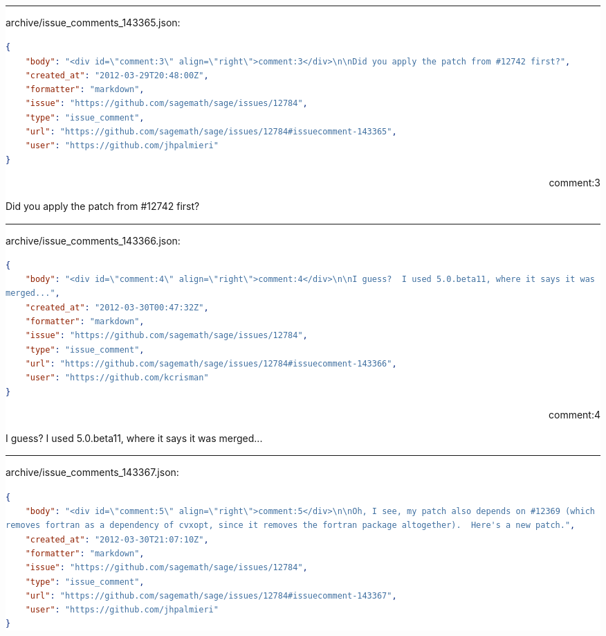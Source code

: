

---

archive/issue_comments_143365.json:
```json
{
    "body": "<div id=\"comment:3\" align=\"right\">comment:3</div>\n\nDid you apply the patch from #12742 first?",
    "created_at": "2012-03-29T20:48:00Z",
    "formatter": "markdown",
    "issue": "https://github.com/sagemath/sage/issues/12784",
    "type": "issue_comment",
    "url": "https://github.com/sagemath/sage/issues/12784#issuecomment-143365",
    "user": "https://github.com/jhpalmieri"
}
```

<div id="comment:3" align="right">comment:3</div>

Did you apply the patch from #12742 first?



---

archive/issue_comments_143366.json:
```json
{
    "body": "<div id=\"comment:4\" align=\"right\">comment:4</div>\n\nI guess?  I used 5.0.beta11, where it says it was merged...",
    "created_at": "2012-03-30T00:47:32Z",
    "formatter": "markdown",
    "issue": "https://github.com/sagemath/sage/issues/12784",
    "type": "issue_comment",
    "url": "https://github.com/sagemath/sage/issues/12784#issuecomment-143366",
    "user": "https://github.com/kcrisman"
}
```

<div id="comment:4" align="right">comment:4</div>

I guess?  I used 5.0.beta11, where it says it was merged...



---

archive/issue_comments_143367.json:
```json
{
    "body": "<div id=\"comment:5\" align=\"right\">comment:5</div>\n\nOh, I see, my patch also depends on #12369 (which removes fortran as a dependency of cvxopt, since it removes the fortran package altogether).  Here's a new patch.",
    "created_at": "2012-03-30T21:07:10Z",
    "formatter": "markdown",
    "issue": "https://github.com/sagemath/sage/issues/12784",
    "type": "issue_comment",
    "url": "https://github.com/sagemath/sage/issues/12784#issuecomment-143367",
    "user": "https://github.com/jhpalmieri"
}
```
